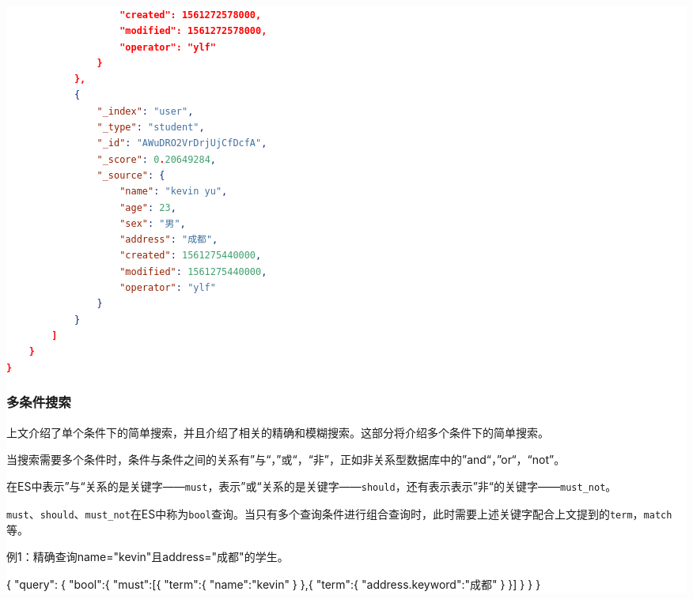 ```json
                    "created": 1561272578000,
                    "modified": 1561272578000,
                    "operator": "ylf"
                }
            },
            {
                "_index": "user",
                "_type": "student",
                "_id": "AWuDRO2VrDrjUjCfDcfA",
                "_score": 0.20649284,
                "_source": {
                    "name": "kevin yu",
                    "age": 23,
                    "sex": "男",
                    "address": "成都",
                    "created": 1561275440000,
                    "modified": 1561275440000,
                    "operator": "ylf"
                }
            }
        ]
    }
}
```

### 多条件搜索

上文介绍了单个条件下的简单搜索，并且介绍了相关的精确和模糊搜索。这部分将介绍多个条件下的简单搜索。

当搜索需要多个条件时，条件与条件之间的关系有”与“，”或“，“非”，正如非关系型数据库中的”and“，”or“，“not”。

在ES中表示”与“关系的是关键字——```must```，表示”或“关系的是关键字——```should```，还有表示表示”非“的关键字——```must_not```。

```must```、```should```、```must_not```在ES中称为```bool```查询。当只有多个查询条件进行组合查询时，此时需要上述关键字配合上文提到的```term```，```match```等。

例1：精确查询name="kevin"且address="成都"的学生。



{
  "query": {
    "bool":{
    	"must":[{
    		"term":{
    			"name":"kevin"
    		}
    	},{
    		"term":{
    			"address.keyword":"成都"
    		}
    	}]
    }
  }
}











```